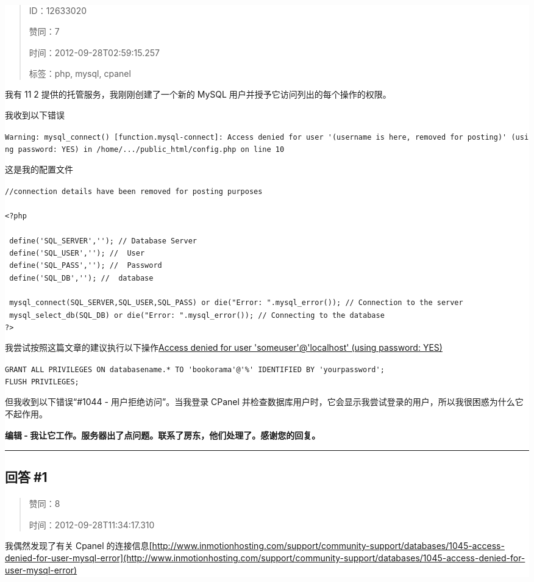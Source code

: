 > ID：12633020
> 
> 赞同：7
> 
> 时间：2012-09-28T02:59:15.257
> 
> 标签：php, mysql, cpanel

我有 11 2 提供的托管服务，我刚刚创建了一个新的 MySQL 用户并授予它访问列出的每个操作的权限。

我收到以下错误

```
Warning: mysql_connect() [function.mysql-connect]: Access denied for user '(username is here, removed for posting)' (using password: YES) in /home/.../public_html/config.php on line 10 
```

这是我的配置文件

```
//connection details have been removed for posting purposes

<?php

 define('SQL_SERVER',''); // Database Server
 define('SQL_USER',''); //  User
 define('SQL_PASS',''); //  Password
 define('SQL_DB',''); //  database

 mysql_connect(SQL_SERVER,SQL_USER,SQL_PASS) or die("Error: ".mysql_error()); // Connection to the server
 mysql_select_db(SQL_DB) or die("Error: ".mysql_error()); // Connecting to the database
?> 
```

我尝试按照这篇文章的建议执行以下操作[Access denied for user 'someuser'@'localhost' (using password: YES)](https://stackoverflow.com/questions/5684861/access-denied-for-user-someuserlocalhost-using-password-yes)

```
GRANT ALL PRIVILEGES ON databasename.* TO 'bookorama'@'%' IDENTIFIED BY 'yourpassword';
FLUSH PRIVILEGES; 
```

但我收到以下错误“#1044 - 用户拒绝访问”。当我登录 CPanel 并检查数据库用户时，它会显示我尝试登录的用户，所以我很困惑为什么它不起作用。

**编辑 - 我让它工作。服务器出了点问题。联系了房东，他们处理了。感谢您的回复。**

* * *

## 回答 #1

> 赞同：8
> 
> 时间：2012-09-28T11:34:17.310

我偶然发现了有关 Cpanel 的连接信息[http://www.inmotionhosting.com/support/community-support/databases/1045-access-denied-for-user-mysql-error](http://www.inmotionhosting.com/support/community-support/databases/1045-access-denied-for-user-mysql-error)
